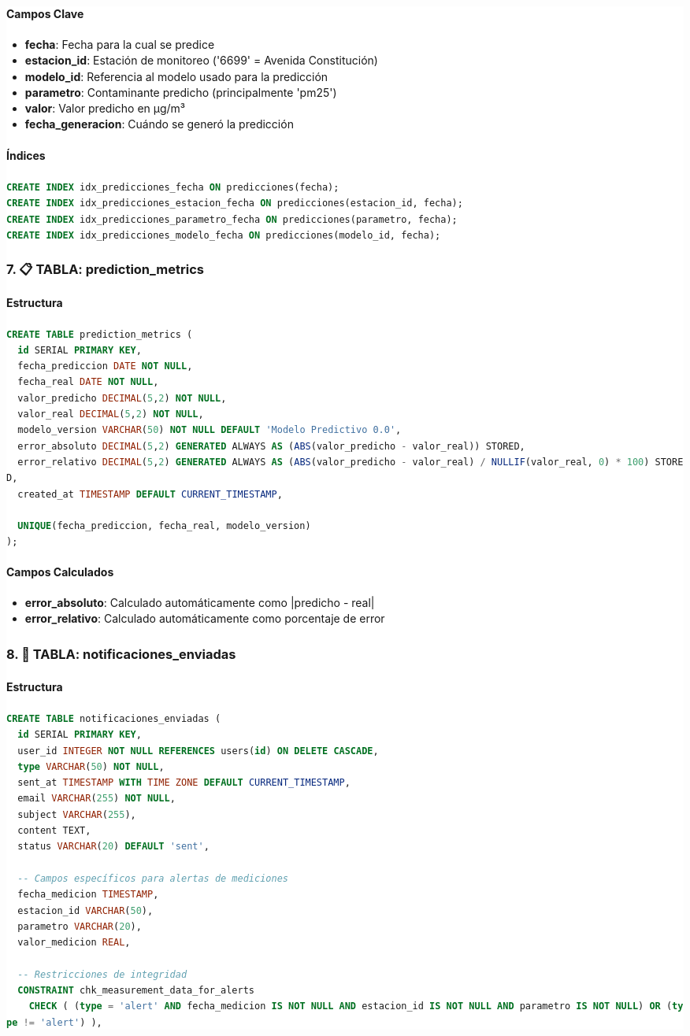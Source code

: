 #### Campos Clave
- **fecha**: Fecha para la cual se predice
- **estacion_id**: Estación de monitoreo ('6699' = Avenida Constitución)
- **modelo_id**: Referencia al modelo usado para la predicción
- **parametro**: Contaminante predicho (principalmente 'pm25')
- **valor**: Valor predicho en µg/m³
- **fecha_generacion**: Cuándo se generó la predicción

#### Índices
```sql
CREATE INDEX idx_predicciones_fecha ON predicciones(fecha);
CREATE INDEX idx_predicciones_estacion_fecha ON predicciones(estacion_id, fecha);
CREATE INDEX idx_predicciones_parametro_fecha ON predicciones(parametro, fecha);
CREATE INDEX idx_predicciones_modelo_fecha ON predicciones(modelo_id, fecha);
```

### 7. 📋 **TABLA: prediction_metrics**

#### Estructura
```sql
CREATE TABLE prediction_metrics (
  id SERIAL PRIMARY KEY,
  fecha_prediccion DATE NOT NULL,
  fecha_real DATE NOT NULL,
  valor_predicho DECIMAL(5,2) NOT NULL,
  valor_real DECIMAL(5,2) NOT NULL,
  modelo_version VARCHAR(50) NOT NULL DEFAULT 'Modelo Predictivo 0.0',
  error_absoluto DECIMAL(5,2) GENERATED ALWAYS AS (ABS(valor_predicho - valor_real)) STORED,
  error_relativo DECIMAL(5,2) GENERATED ALWAYS AS (ABS(valor_predicho - valor_real) / NULLIF(valor_real, 0) * 100) STORED,
  created_at TIMESTAMP DEFAULT CURRENT_TIMESTAMP,
  
  UNIQUE(fecha_prediccion, fecha_real, modelo_version)
);
```

#### Campos Calculados
- **error_absoluto**: Calculado automáticamente como |predicho - real|
- **error_relativo**: Calculado automáticamente como porcentaje de error

### 8. 📧 **TABLA: notificaciones_enviadas**

#### Estructura
```sql
CREATE TABLE notificaciones_enviadas (
  id SERIAL PRIMARY KEY,
  user_id INTEGER NOT NULL REFERENCES users(id) ON DELETE CASCADE,
  type VARCHAR(50) NOT NULL,
  sent_at TIMESTAMP WITH TIME ZONE DEFAULT CURRENT_TIMESTAMP,
  email VARCHAR(255) NOT NULL,
  subject VARCHAR(255),
  content TEXT,
  status VARCHAR(20) DEFAULT 'sent',
  
  -- Campos específicos para alertas de mediciones
  fecha_medicion TIMESTAMP, 
  estacion_id VARCHAR(50),
  parametro VARCHAR(20),
  valor_medicion REAL,

  -- Restricciones de integridad
  CONSTRAINT chk_measurement_data_for_alerts
    CHECK ( (type = 'alert' AND fecha_medicion IS NOT NULL AND estacion_id IS NOT NULL AND parametro IS NOT NULL) OR (type != 'alert') ),
```